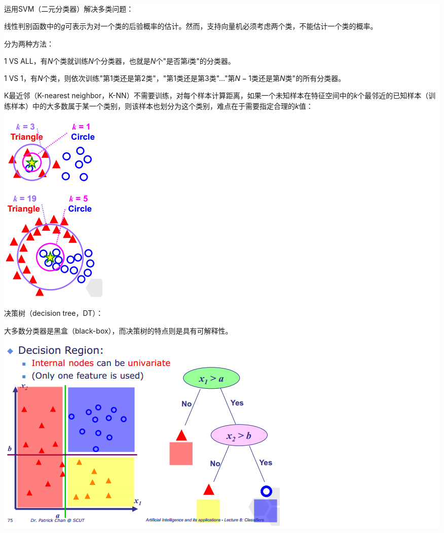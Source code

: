 运用SVM（二元分类器）解决多类问题：

线性判别函数中的$g$可表示为对一个类的后验概率的估计。然而，支持向量机必须考虑两个类，不能估计一个类的概率。

分为两种方法：

$\text{1 VS ALL}$，有$N$个类就训练$N$个分类器，也就是$N$个"是否第$i$类"的分类器。

$\text{1 VS 1}$，有$N$个类，则依次训练"第$1$类还是第$2$类"，"第$1$类还是第$3$类"..."第$N-1$类还是第$N$类"的所有分类器。

K最近邻（K-nearest neighbor，K-NN）不需要训练，对每个样本计算距离，如果一个未知样本在特征空间中的$k$个最邻近的已知样本（训练样本）中的大多数属于某一个类别，则该样本也划分为这个类别，难点在于需要指定合理的$k$值：

![13412296761139f6afcb2a513fc10f3b.png](../_resources/13412296761139f6afcb2a513fc10f3b.png)

决策树（decision tree，DT）：

大多数分类器是黑盒（black-box），而决策树的特点则是具有可解释性。

![9515d2e422ed5693b6762eb9910037d3.png](../_resources/9515d2e422ed5693b6762eb9910037d3.png)
